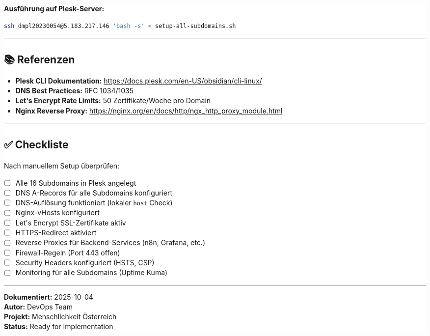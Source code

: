 **Ausführung auf Plesk-Server:**

```bash
ssh dmpl20230054@5.183.217.146 'bash -s' < setup-all-subdomains.sh
```

---

## 📚 Referenzen

- **Plesk CLI Dokumentation:** https://docs.plesk.com/en-US/obsidian/cli-linux/
- **DNS Best Practices:** RFC 1034/1035
- **Let's Encrypt Rate Limits:** 50 Zertifikate/Woche pro Domain
- **Nginx Reverse Proxy:** https://nginx.org/en/docs/http/ngx_http_proxy_module.html

---

## ✅ Checkliste

Nach manuellem Setup überprüfen:

- [ ] Alle 16 Subdomains in Plesk angelegt
- [ ] DNS A-Records für alle Subdomains konfiguriert
- [ ] DNS-Auflösung funktioniert (lokaler `host` Check)
- [ ] Nginx-vHosts konfiguriert
- [ ] Let's Encrypt SSL-Zertifikate aktiv
- [ ] HTTPS-Redirect aktiviert
- [ ] Reverse Proxies für Backend-Services (n8n, Grafana, etc.)
- [ ] Firewall-Regeln (Port 443 offen)
- [ ] Security Headers konfiguriert (HSTS, CSP)
- [ ] Monitoring für alle Subdomains (Uptime Kuma)

---

**Dokumentiert:** 2025-10-04  
**Autor:** DevOps Team  
**Projekt:** Menschlichkeit Österreich  
**Status:** Ready for Implementation
